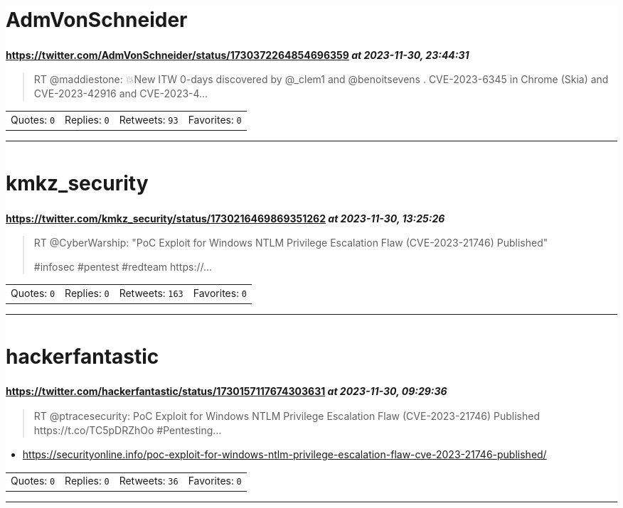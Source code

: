 # AdmVonSchneider
**https://twitter.com/AdmVonSchneider/status/1730372264854696359 _at 2023-11-30, 23:44:31_**
<blockquote>
RT @maddiestone: 💥New ITW 0-days discovered by @_clem1 and @benoitsevens . CVE-2023-6345 in Chrome (Skia) and CVE-2023-42916 and CVE-2023-4…
</blockquote>

<table><tr>
<td>Quotes: <code>0</code></td>
<td>Replies: <code>0</code></td>
<td>Retweets: <code>93</code></td>
<td>Favorites: <code>0</code></td>
</tr></table>

---

# kmkz_security
**https://twitter.com/kmkz_security/status/1730216469869351262 _at 2023-11-30, 13:25:26_**
<blockquote>
RT @CyberWarship: "PoC Exploit for Windows NTLM Privilege Escalation Flaw (CVE-2023-21746) Published"

#infosec #pentest #redteam 
https://…
</blockquote>

<table><tr>
<td>Quotes: <code>0</code></td>
<td>Replies: <code>0</code></td>
<td>Retweets: <code>163</code></td>
<td>Favorites: <code>0</code></td>
</tr></table>

---

# hackerfantastic
**https://twitter.com/hackerfantastic/status/1730157117674303631 _at 2023-11-30, 09:29:36_**
<blockquote>
RT @ptracesecurity: PoC Exploit for Windows NTLM Privilege Escalation Flaw (CVE-2023-21746) Published https://t.co/TC5pDRZhOo  #Pentesting…
</blockquote>

* https://securityonline.info/poc-exploit-for-windows-ntlm-privilege-escalation-flaw-cve-2023-21746-published/

<table><tr>
<td>Quotes: <code>0</code></td>
<td>Replies: <code>0</code></td>
<td>Retweets: <code>36</code></td>
<td>Favorites: <code>0</code></td>
</tr></table>

---